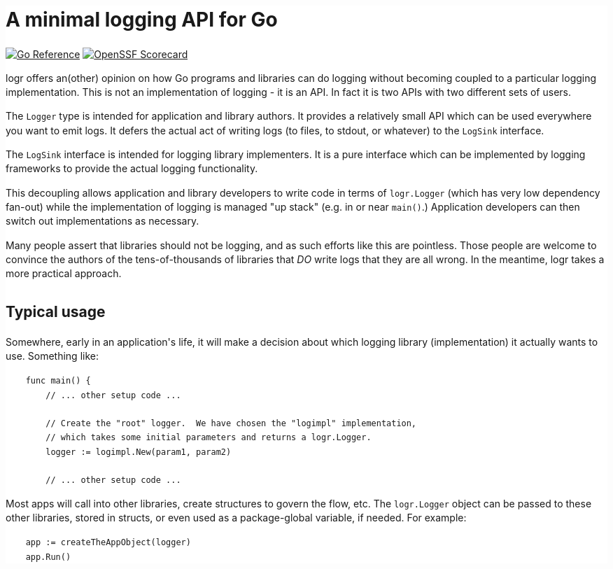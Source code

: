 # A minimal logging API for Go

[![Go Reference](https://pkg.go.dev/badge/github.com/go-logr/logr.svg)](https://pkg.go.dev/github.com/go-logr/logr)
[![OpenSSF Scorecard](https://api.securityscorecards.dev/projects/github.com/go-logr/logr/badge)](https://securityscorecards.dev/viewer/?platform=github.com&org=go-logr&repo=logr)

logr offers an(other) opinion on how Go programs and libraries can do logging
without becoming coupled to a particular logging implementation.  This is not
an implementation of logging - it is an API.  In fact it is two APIs with two
different sets of users.

The `Logger` type is intended for application and library authors.  It provides
a relatively small API which can be used everywhere you want to emit logs.  It
defers the actual act of writing logs (to files, to stdout, or whatever) to the
`LogSink` interface.

The `LogSink` interface is intended for logging library implementers.  It is a
pure interface which can be implemented by logging frameworks to provide the actual logging
functionality.

This decoupling allows application and library developers to write code in
terms of `logr.Logger` (which has very low dependency fan-out) while the
implementation of logging is managed "up stack" (e.g. in or near `main()`.)
Application developers can then switch out implementations as necessary.

Many people assert that libraries should not be logging, and as such efforts
like this are pointless.  Those people are welcome to convince the authors of
the tens-of-thousands of libraries that *DO* write logs that they are all
wrong.  In the meantime, logr takes a more practical approach.

## Typical usage

Somewhere, early in an application's life, it will make a decision about which
logging library (implementation) it actually wants to use.  Something like:

```
    func main() {
        // ... other setup code ...

        // Create the "root" logger.  We have chosen the "logimpl" implementation,
        // which takes some initial parameters and returns a logr.Logger.
        logger := logimpl.New(param1, param2)

        // ... other setup code ...
```

Most apps will call into other libraries, create structures to govern the flow,
etc.  The `logr.Logger` object can be passed to these other libraries, stored
in structs, or even used as a package-global variable, if needed.  For example:

```
    app := createTheAppObject(logger)
    app.Run()
```
